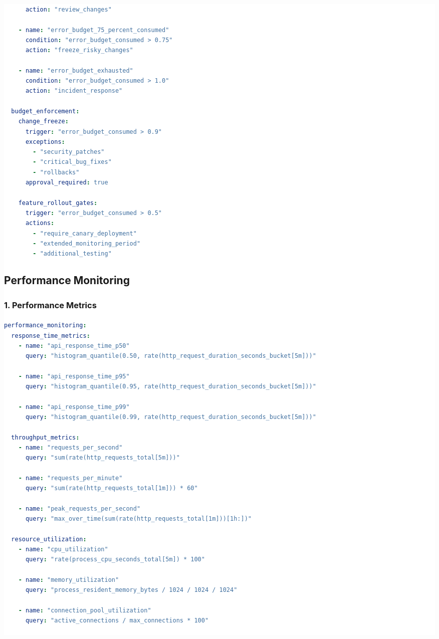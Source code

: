 ```yaml
      action: "review_changes"
      
    - name: "error_budget_75_percent_consumed"
      condition: "error_budget_consumed > 0.75"
      action: "freeze_risky_changes"
      
    - name: "error_budget_exhausted"
      condition: "error_budget_consumed > 1.0"
      action: "incident_response"
  
  budget_enforcement:
    change_freeze:
      trigger: "error_budget_consumed > 0.9"
      exceptions:
        - "security_patches"
        - "critical_bug_fixes"
        - "rollbacks"
      approval_required: true
      
    feature_rollout_gates:
      trigger: "error_budget_consumed > 0.5"
      actions:
        - "require_canary_deployment"
        - "extended_monitoring_period"
        - "additional_testing"
```

## Performance Monitoring

### 1. Performance Metrics
```yaml
performance_monitoring:
  response_time_metrics:
    - name: "api_response_time_p50"
      query: "histogram_quantile(0.50, rate(http_request_duration_seconds_bucket[5m]))"
      
    - name: "api_response_time_p95"
      query: "histogram_quantile(0.95, rate(http_request_duration_seconds_bucket[5m]))"
      
    - name: "api_response_time_p99"
      query: "histogram_quantile(0.99, rate(http_request_duration_seconds_bucket[5m]))"
  
  throughput_metrics:
    - name: "requests_per_second"
      query: "sum(rate(http_requests_total[5m]))"
      
    - name: "requests_per_minute"
      query: "sum(rate(http_requests_total[1m])) * 60"
      
    - name: "peak_requests_per_second"
      query: "max_over_time(sum(rate(http_requests_total[1m]))[1h:])"
  
  resource_utilization:
    - name: "cpu_utilization"
      query: "rate(process_cpu_seconds_total[5m]) * 100"
      
    - name: "memory_utilization"
      query: "process_resident_memory_bytes / 1024 / 1024 / 1024"
      
    - name: "connection_pool_utilization"
      query: "active_connections / max_connections * 100"
  
```